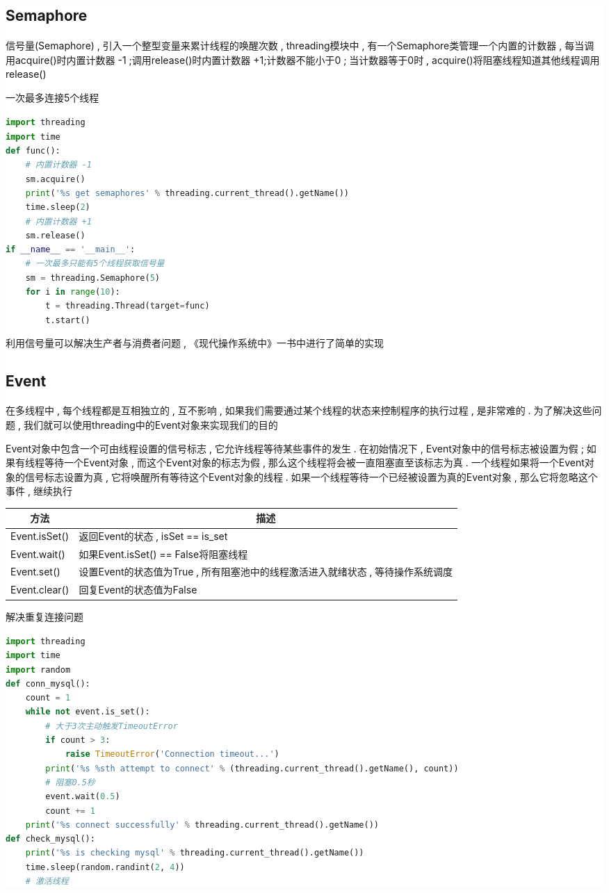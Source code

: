 ## Semaphore

信号量(Semaphore) , 引入一个整型变量来累计线程的唤醒次数 , threading模块中 , 有一个Semaphore类管理一个内置的计数器 , 每当调用acquire()时内置计数器 -1 ;调用release()时内置计数器 +1;计数器不能小于0 ; 当计数器等于0时 , acquire()将阻塞线程知道其他线程调用release()

一次最多连接5个线程

```python
import threading
import time
def func():
    # 内置计数器 -1
    sm.acquire()
    print('%s get semaphores' % threading.current_thread().getName())
    time.sleep(2)
    # 内置计数器 +1
    sm.release()
if __name__ == '__main__':
    # 一次最多只能有5个线程获取信号量
    sm = threading.Semaphore(5)
    for i in range(10):
        t = threading.Thread(target=func)
        t.start()
```

利用信号量可以解决生产者与消费者问题 , 《现代操作系统中》一书中进行了简单的实现

## Event

在多线程中 , 每个线程都是互相独立的 , 互不影响 , 如果我们需要通过某个线程的状态来控制程序的执行过程 , 是非常难的 . 为了解决这些问题 , 我们就可以使用threading中的Event对象来实现我们的目的

Event对象中包含一个可由线程设置的信号标志 , 它允许线程等待某些事件的发生 . 在初始情况下 , Event对象中的信号标志被设置为假 ; 如果有线程等待一个Event对象 , 而这个Event对象的标志为假 , 那么这个线程将会被一直阻塞直至该标志为真 . 一个线程如果将一个Event对象的信号标志设置为真 , 它将唤醒所有等待这个Event对象的线程 . 如果一个线程等待一个已经被设置为真的Event对象 , 那么它将忽略这个事件 , 继续执行

| 方法            | 描述                                       |
| ------------- | ---------------------------------------- |
| Event.isSet() | 返回Event的状态 , isSet == is_set             |
| Event.wait()  | 如果Event.isSet() == False将阻塞线程            |
| Event.set()   | 设置Event的状态值为True , 所有阻塞池中的线程激活进入就绪状态 , 等待操作系统调度 |
| Event.clear() | 回复Event的状态值为False                        |

解决重复连接问题

```python
import threading
import time
import random
def conn_mysql():
    count = 1
    while not event.is_set():
        # 大于3次主动触发TimeoutError
        if count > 3:
            raise TimeoutError('Connection timeout...')
        print('%s %sth attempt to connect' % (threading.current_thread().getName(), count))
        # 阻塞0.5秒
        event.wait(0.5)
        count += 1
    print('%s connect successfully' % threading.current_thread().getName())
def check_mysql():
    print('%s is checking mysql' % threading.current_thread().getName())
    time.sleep(random.randint(2, 4))
    # 激活线程
```